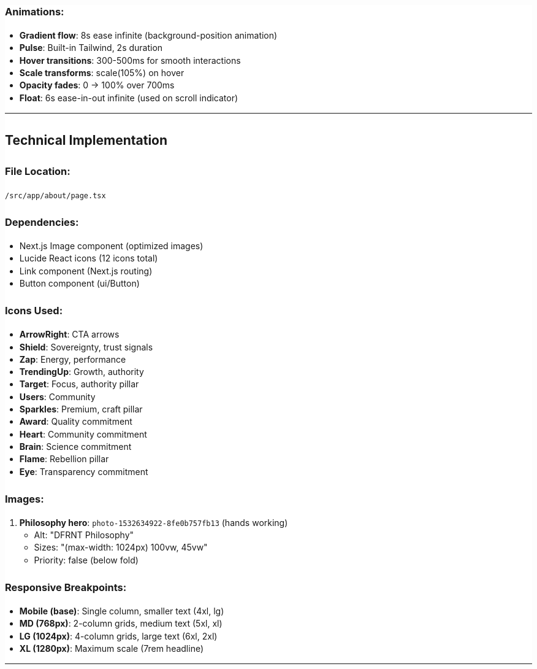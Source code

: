 ### Animations:
- **Gradient flow**: 8s ease infinite (background-position animation)
- **Pulse**: Built-in Tailwind, 2s duration
- **Hover transitions**: 300-500ms for smooth interactions
- **Scale transforms**: scale(105%) on hover
- **Opacity fades**: 0 → 100% over 700ms
- **Float**: 6s ease-in-out infinite (used on scroll indicator)

---

## Technical Implementation

### File Location:
```
/src/app/about/page.tsx
```

### Dependencies:
- Next.js Image component (optimized images)
- Lucide React icons (12 icons total)
- Link component (Next.js routing)
- Button component (ui/Button)

### Icons Used:
- **ArrowRight**: CTA arrows
- **Shield**: Sovereignty, trust signals
- **Zap**: Energy, performance
- **TrendingUp**: Growth, authority
- **Target**: Focus, authority pillar
- **Users**: Community
- **Sparkles**: Premium, craft pillar
- **Award**: Quality commitment
- **Heart**: Community commitment
- **Brain**: Science commitment
- **Flame**: Rebellion pillar
- **Eye**: Transparency commitment

### Images:
1. **Philosophy hero**: `photo-1532634922-8fe0b757fb13` (hands working)
   - Alt: "DFRNT Philosophy"
   - Sizes: "(max-width: 1024px) 100vw, 45vw"
   - Priority: false (below fold)

### Responsive Breakpoints:
- **Mobile (base)**: Single column, smaller text (4xl, lg)
- **MD (768px)**: 2-column grids, medium text (5xl, xl)
- **LG (1024px)**: 4-column grids, large text (6xl, 2xl)
- **XL (1280px)**: Maximum scale (7rem headline)

---
